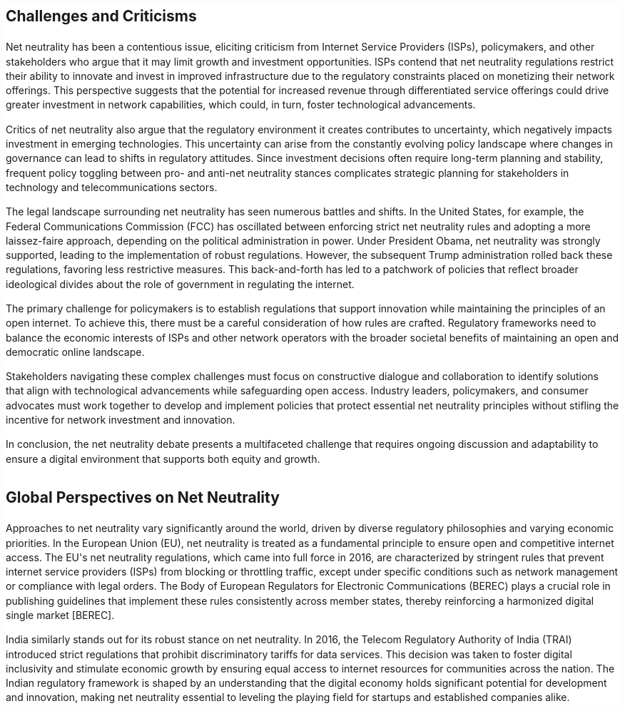 ## Challenges and Criticisms

Net neutrality has been a contentious issue, eliciting criticism from Internet Service Providers (ISPs), policymakers, and other stakeholders who argue that it may limit growth and investment opportunities. ISPs contend that net neutrality regulations restrict their ability to innovate and invest in improved infrastructure due to the regulatory constraints placed on monetizing their network offerings. This perspective suggests that the potential for increased revenue through differentiated service offerings could drive greater investment in network capabilities, which could, in turn, foster technological advancements.

Critics of net neutrality also argue that the regulatory environment it creates contributes to uncertainty, which negatively impacts investment in emerging technologies. This uncertainty can arise from the constantly evolving policy landscape where changes in governance can lead to shifts in regulatory attitudes. Since investment decisions often require long-term planning and stability, frequent policy toggling between pro- and anti-net neutrality stances complicates strategic planning for stakeholders in technology and telecommunications sectors.

The legal landscape surrounding net neutrality has seen numerous battles and shifts. In the United States, for example, the Federal Communications Commission (FCC) has oscillated between enforcing strict net neutrality rules and adopting a more laissez-faire approach, depending on the political administration in power. Under President Obama, net neutrality was strongly supported, leading to the implementation of robust regulations. However, the subsequent Trump administration rolled back these regulations, favoring less restrictive measures. This back-and-forth has led to a patchwork of policies that reflect broader ideological divides about the role of government in regulating the internet.

The primary challenge for policymakers is to establish regulations that support innovation while maintaining the principles of an open internet. To achieve this, there must be a careful consideration of how rules are crafted. Regulatory frameworks need to balance the economic interests of ISPs and other network operators with the broader societal benefits of maintaining an open and democratic online landscape.

Stakeholders navigating these complex challenges must focus on constructive dialogue and collaboration to identify solutions that align with technological advancements while safeguarding open access. Industry leaders, policymakers, and consumer advocates must work together to develop and implement policies that protect essential net neutrality principles without stifling the incentive for network investment and innovation.

In conclusion, the net neutrality debate presents a multifaceted challenge that requires ongoing discussion and adaptability to ensure a digital environment that supports both equity and growth.

## Global Perspectives on Net Neutrality

Approaches to net neutrality vary significantly around the world, driven by diverse regulatory philosophies and varying economic priorities. In the European Union (EU), net neutrality is treated as a fundamental principle to ensure open and competitive internet access. The EU's net neutrality regulations, which came into full force in 2016, are characterized by stringent rules that prevent internet service providers (ISPs) from blocking or throttling traffic, except under specific conditions such as network management or compliance with legal orders. The Body of European Regulators for Electronic Communications (BEREC) plays a crucial role in publishing guidelines that implement these rules consistently across member states, thereby reinforcing a harmonized digital single market [BEREC].

India similarly stands out for its robust stance on net neutrality. In 2016, the Telecom Regulatory Authority of India (TRAI) introduced strict regulations that prohibit discriminatory tariffs for data services. This decision was taken to foster digital inclusivity and stimulate economic growth by ensuring equal access to internet resources for communities across the nation. The Indian regulatory framework is shaped by an understanding that the digital economy holds significant potential for development and innovation, making net neutrality essential to leveling the playing field for startups and established companies alike.
